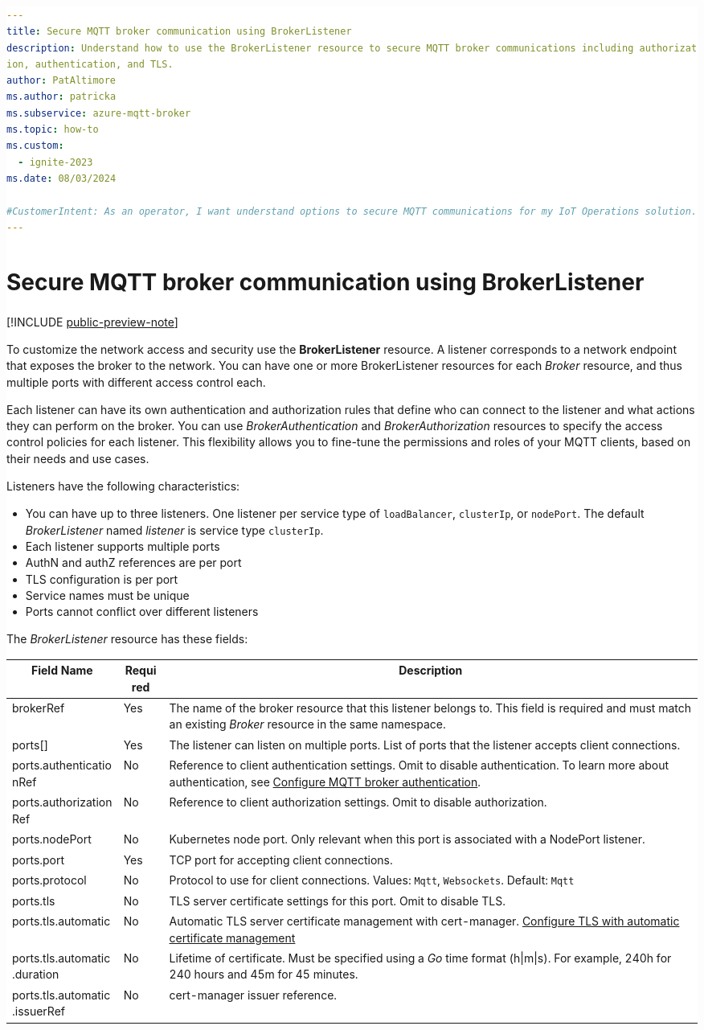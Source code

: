 ```yaml
---
title: Secure MQTT broker communication using BrokerListener
description: Understand how to use the BrokerListener resource to secure MQTT broker communications including authorization, authentication, and TLS.
author: PatAltimore
ms.author: patricka
ms.subservice: azure-mqtt-broker
ms.topic: how-to
ms.custom:
  - ignite-2023
ms.date: 08/03/2024

#CustomerIntent: As an operator, I want understand options to secure MQTT communications for my IoT Operations solution.
---
```


# Secure MQTT broker communication using BrokerListener

[!INCLUDE [public-preview-note](../includes/public-preview-note.md)]

To customize the network access and security use the **BrokerListener** resource. A listener corresponds to a network endpoint that exposes the broker to the network. You can have one or more BrokerListener resources for each *Broker* resource, and thus multiple ports with different access control each.

Each listener can have its own authentication and authorization rules that define who can connect to the listener and what actions they can perform on the broker. You can use *BrokerAuthentication* and *BrokerAuthorization* resources to specify the access control policies for each listener. This flexibility allows you to fine-tune the permissions and roles of your MQTT clients, based on their needs and use cases.

Listeners have the following characteristics:

- You can have up to three listeners. One listener per service type of `loadBalancer`, `clusterIp`, or `nodePort`. The default *BrokerListener* named *listener* is service type `clusterIp`.
- Each listener supports multiple ports
- AuthN and authZ references are per port
- TLS configuration is per port
- Service names must be unique
- Ports cannot conflict over different listeners

The *BrokerListener* resource has these fields:

| Field Name | Required | Description |
|------------|----------|-------------|
| brokerRef | Yes | The name of the broker resource that this listener belongs to. This field is required and must match an existing *Broker* resource in the same namespace. |
| ports[] | Yes | The listener can listen on multiple ports. List of ports that the listener accepts client connections. |
| ports.authenticationRef  | No | Reference to client authentication settings. Omit to disable authentication. To learn more about authentication, see [Configure MQTT broker authentication](howto-configure-authentication.md). |
| ports.authorizationRef   | No | Reference to client authorization settings. Omit to disable authorization.  |
| ports.nodePort           | No | Kubernetes node port. Only relevant when this port is associated with a NodePort listener. |
| ports.port               | Yes | TCP port for accepting client connections.                                  |
| ports.protocol           | No | Protocol to use for client connections. Values: `Mqtt`, `Websockets`. Default: `Mqtt` |
| ports.tls                | No | TLS server certificate settings for this port. Omit to disable TLS.         |
| ports.tls.automatic      | No | Automatic TLS server certificate management with cert-manager. [Configure TLS with automatic certificate management](howto-configure-tls-auto.md)|
| ports.tls.automatic.duration        | No | Lifetime of certificate. Must be specified using a *Go* time format (h\|m\|s). For example, 240h for 240 hours and 45m for 45 minutes. |
| ports.tls.automatic.issuerRef       | No | cert-manager issuer reference. |